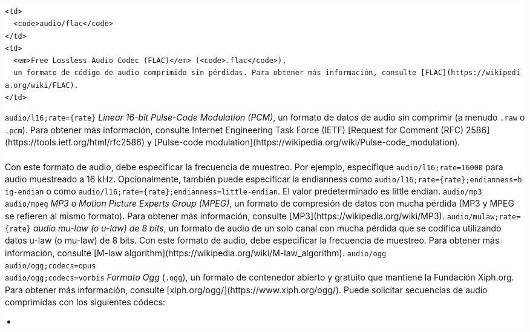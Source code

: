     <td>
      <code>audio/flac</code>
    </td>
    <td>
      <em>Free Lossless Audio Codec (FLAC)</em> (<code>.flac</code>),
      un formato de código de audio comprimido sin pérdidas. Para obtener más información, consulte [FLAC](https://wikipedia.org/wiki/FLAC).
    </td>
  </tr>
  <tr>
    <td>
      <code>audio/l16;rate={rate}</code>
    </td>
    <td>
      <em>Linear 16-bit Pulse-Code Modulation (PCM)</em>, un formato de datos de
      audio sin comprimir (a menudo <code>.raw</code> o <code>.pcm</code>). Para obtener más información, consulte Internet Engineering Task Force (IETF) [Request for Comment (RFC) 2586](https://tools.ietf.org/html/rfc2586) y [Pulse-code modulation](https://wikipedia.org/wiki/Pulse-code_modulation).<br/><br/>
      Con este
      formato de audio, debe especificar la frecuencia de muestreo. Por ejemplo,
      especifique <code>audio/l16;rate=16000</code> para audio muestreado a
      16 kHz. Opcionalmente, también puede especificar la endianness como
      <code>audio/l16;rate={rate};endianness=big-endian</code> o como
      <code>audio/l16;rate={rate};endianness=little-endian</code>.
      El valor predeterminado es little endian.
    </td>
  </tr>
  <tr>
    <td>
      <code>audio/mp3</code><br/>
      <code>audio/mpeg</code>
    </td>
    <td>
      <em>MP3</em> o <em>Motion Picture Experts Group (MPEG)</em>, un formato de
      compresión de datos con mucha pérdida (MP3 y MPEG se refieren al mismo formato).
      Para obtener más información, consulte [MP3](https://wikipedia.org/wiki/MP3).
    </td>
  </tr>
  <tr>
    <td>
      <code>audio/mulaw;rate={rate}</code>
    </td>
    <td>
      <em>audio mu-law (o u-law) de 8 bits</em>, un formato de audio de un solo canal
      con mucha pérdida que se codifica utilizando datos u-law (o mu-law) de 8 bits. Con este
      formato de audio, debe especificar la frecuencia de muestreo. Para obtener más información, consulte [M-law algorithm](https://wikipedia.org/wiki/M-law_algorithm).
    </td>
  </tr>
  <tr>
    <td>
      <code>audio/ogg</code><br/>
      <code>audio/ogg;codecs=opus</code><br/>
      <code>audio/ogg;codecs=vorbis</code>
    </td>
    <td>
      <em>Formato Ogg</em> (<code>.ogg</code>), un formato de contenedor abierto y
      gratuito que mantiene la Fundación Xiph.org. Para obtener más información, consulte [xiph.org/ogg/](https://www.xiph.org/ogg/).
      Puede solicitar secuencias de audio comprimidas con los siguientes
      códecs:
      <ul style="margin-left:20px; padding:0px;">
        <li style="margin:10px 0px; line-height:120%;">